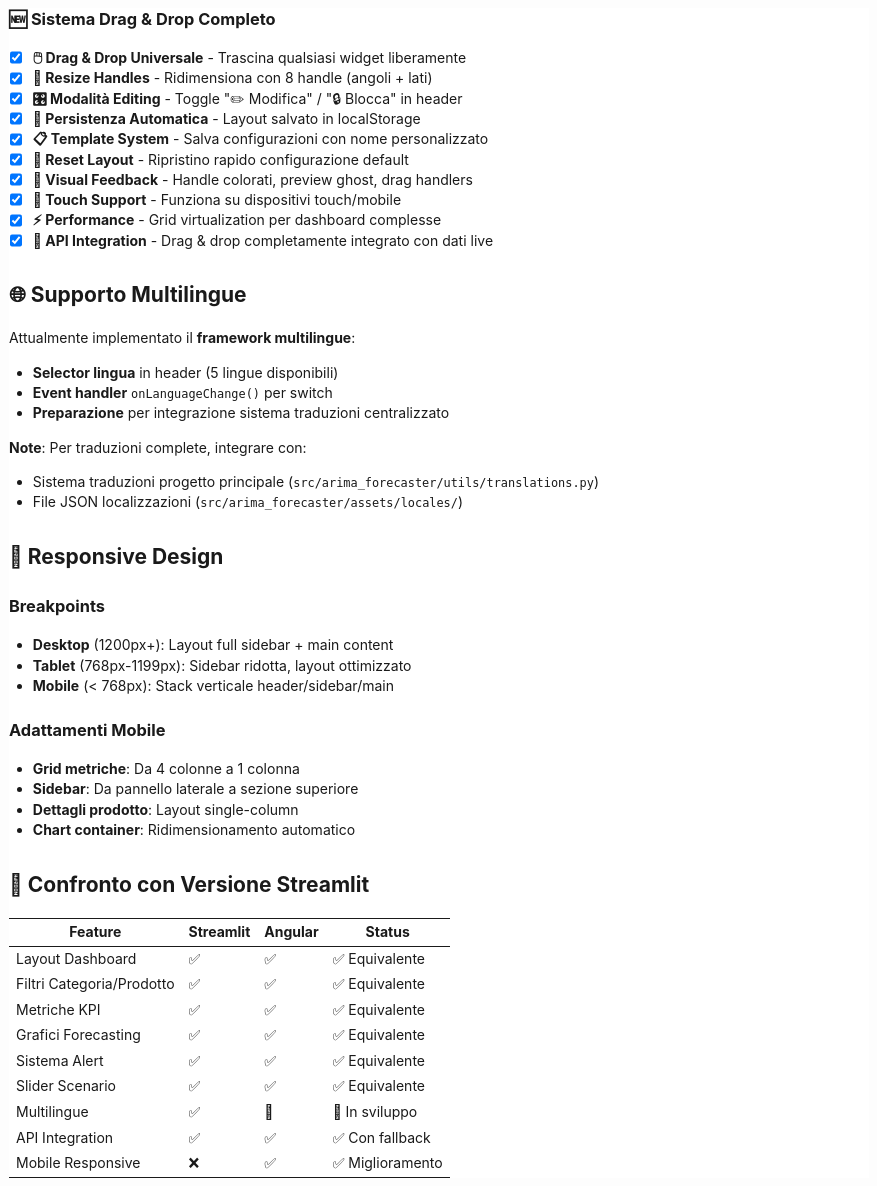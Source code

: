 ### 🆕 **Sistema Drag & Drop Completo**
- [x] **🖱️ Drag & Drop Universale** - Trascina qualsiasi widget liberamente
- [x] **📏 Resize Handles** - Ridimensiona con 8 handle (angoli + lati)
- [x] **🎛️ Modalità Editing** - Toggle "✏️ Modifica" / "🔒 Blocca" in header
- [x] **💾 Persistenza Automatica** - Layout salvato in localStorage
- [x] **📋 Template System** - Salva configurazioni con nome personalizzato
- [x] **🔄 Reset Layout** - Ripristino rapido configurazione default
- [x] **🎨 Visual Feedback** - Handle colorati, preview ghost, drag handlers
- [x] **📱 Touch Support** - Funziona su dispositivi touch/mobile
- [x] **⚡ Performance** - Grid virtualization per dashboard complesse
- [x] **🔧 API Integration** - Drag & drop completamente integrato con dati live

## 🌐 Supporto Multilingue

Attualmente implementato il **framework multilingue**:
- **Selector lingua** in header (5 lingue disponibili)
- **Event handler** `onLanguageChange()` per switch  
- **Preparazione** per integrazione sistema traduzioni centralizzato

**Note**: Per traduzioni complete, integrare con:
- Sistema traduzioni progetto principale (`src/arima_forecaster/utils/translations.py`)
- File JSON localizzazioni (`src/arima_forecaster/assets/locales/`)

## 📱 Responsive Design

### Breakpoints
- **Desktop** (1200px+): Layout full sidebar + main content
- **Tablet** (768px-1199px): Sidebar ridotta, layout ottimizzato
- **Mobile** (< 768px): Stack verticale header/sidebar/main

### Adattamenti Mobile
- **Grid metriche**: Da 4 colonne a 1 colonna
- **Sidebar**: Da pannello laterale a sezione superiore
- **Dettagli prodotto**: Layout single-column
- **Chart container**: Ridimensionamento automatico

## 🔄 Confronto con Versione Streamlit

| Feature | Streamlit | Angular | Status |
|---------|-----------|---------|---------|
| Layout Dashboard | ✅ | ✅ | ✅ Equivalente |
| Filtri Categoria/Prodotto | ✅ | ✅ | ✅ Equivalente |
| Metriche KPI | ✅ | ✅ | ✅ Equivalente |
| Grafici Forecasting | ✅ | ✅ | ✅ Equivalente |
| Sistema Alert | ✅ | ✅ | ✅ Equivalente |
| Slider Scenario | ✅ | ✅ | ✅ Equivalente |
| Multilingue | ✅ | 🔄 | 🔄 In sviluppo |
| API Integration | ✅ | ✅ | ✅ Con fallback |
| Mobile Responsive | ❌ | ✅ | ✅ Miglioramento |
